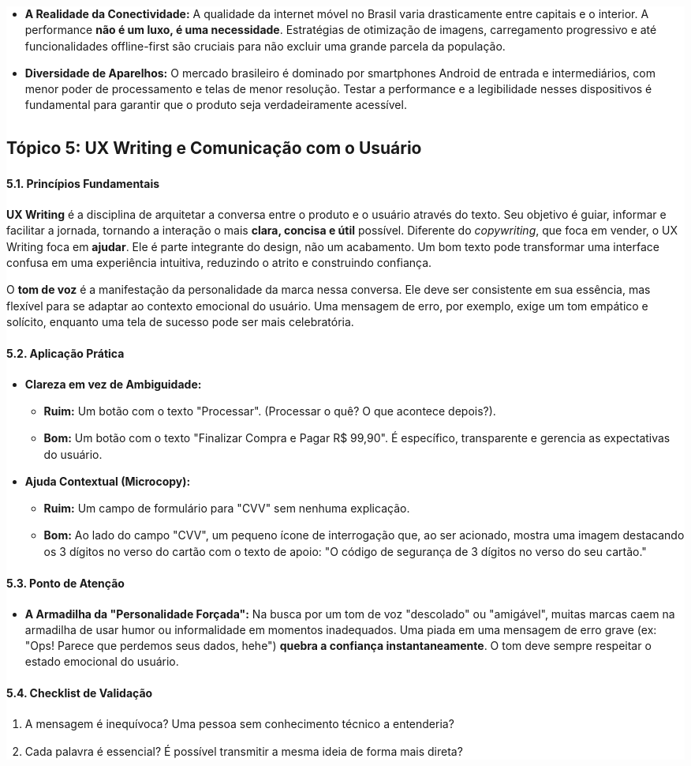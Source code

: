 - **A Realidade da Conectividade:** A qualidade da internet móvel no Brasil varia drasticamente entre capitais e o interior. A performance **não é um luxo, é uma necessidade**. Estratégias de otimização de imagens, carregamento progressivo e até funcionalidades offline-first são cruciais para não excluir uma grande parcela da população.
    
- **Diversidade de Aparelhos:** O mercado brasileiro é dominado por smartphones Android de entrada e intermediários, com menor poder de processamento e telas de menor resolução. Testar a performance e a legibilidade nesses dispositivos é fundamental para garantir que o produto seja verdadeiramente acessível.
    

## Tópico 5: UX Writing e Comunicação com o Usuário

#### **5.1. Princípios Fundamentais**

**UX Writing** é a disciplina de arquitetar a conversa entre o produto e o usuário através do texto. Seu objetivo é guiar, informar e facilitar a jornada, tornando a interação o mais **clara, concisa e útil** possível. Diferente do _copywriting_, que foca em vender, o UX Writing foca em **ajudar**. Ele é parte integrante do design, não um acabamento. Um bom texto pode transformar uma interface confusa em uma experiência intuitiva, reduzindo o atrito e construindo confiança.

O **tom de voz** é a manifestação da personalidade da marca nessa conversa. Ele deve ser consistente em sua essência, mas flexível para se adaptar ao contexto emocional do usuário. Uma mensagem de erro, por exemplo, exige um tom empático e solícito, enquanto uma tela de sucesso pode ser mais celebratória.

#### **5.2. Aplicação Prática**

- **Clareza em vez de Ambiguidade:**
    
    - **Ruim:** Um botão com o texto "Processar". (Processar o quê? O que acontece depois?).
        
    - **Bom:** Um botão com o texto "Finalizar Compra e Pagar R$ 99,90". É específico, transparente e gerencia as expectativas do usuário.
        
- **Ajuda Contextual (Microcopy):**
    
    - **Ruim:** Um campo de formulário para "CVV" sem nenhuma explicação.
        
    - **Bom:** Ao lado do campo "CVV", um pequeno ícone de interrogação que, ao ser acionado, mostra uma imagem destacando os 3 dígitos no verso do cartão com o texto de apoio: "O código de segurança de 3 dígitos no verso do seu cartão."
        

#### **5.3. Ponto de Atenção**

- **A Armadilha da "Personalidade Forçada":** Na busca por um tom de voz "descolado" ou "amigável", muitas marcas caem na armadilha de usar humor ou informalidade em momentos inadequados. Uma piada em uma mensagem de erro grave (ex: "Ops! Parece que perdemos seus dados, hehe") **quebra a confiança instantaneamente**. O tom deve sempre respeitar o estado emocional do usuário.
    

#### **5.4. Checklist de Validação**

1. A mensagem é inequívoca? Uma pessoa sem conhecimento técnico a entenderia?
    
2. Cada palavra é essencial? É possível transmitir a mesma ideia de forma mais direta?
    